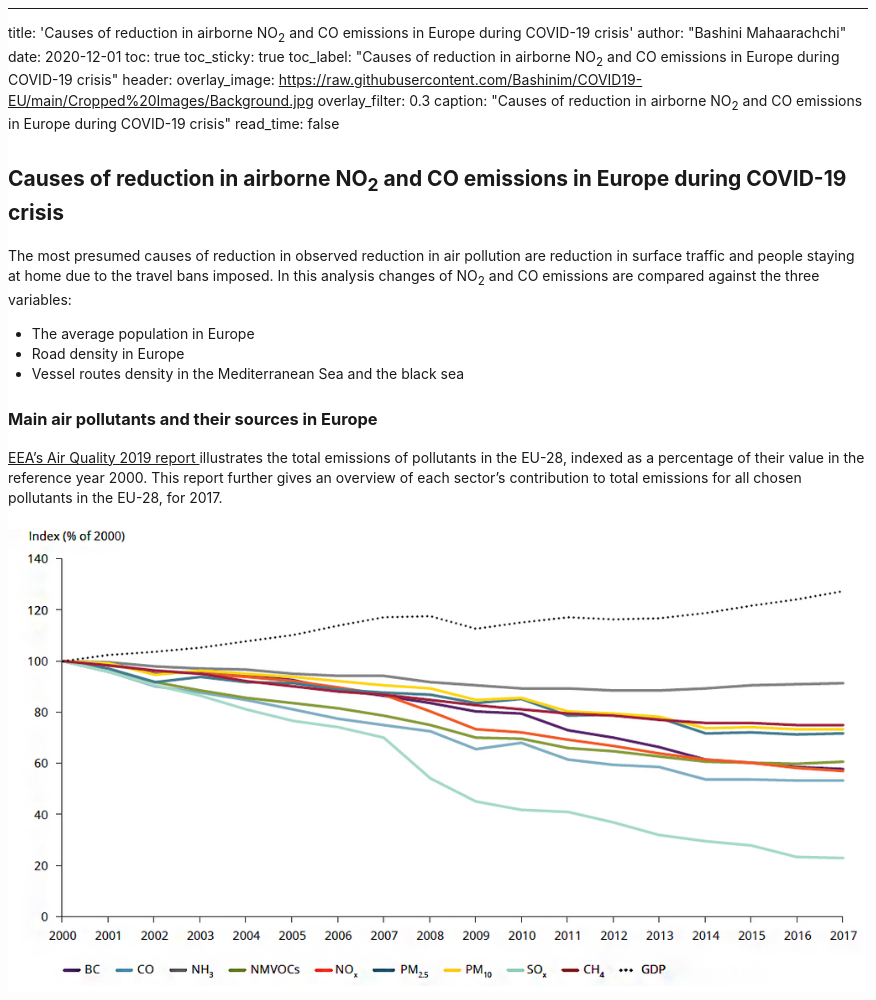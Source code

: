 ---
title: 'Causes of reduction in airborne NO<sub>2</sub> and CO emissions in Europe during COVID-19 crisis'
author: "Bashini Mahaarachchi"
date: 2020-12-01
toc: true
toc_sticky: true
toc_label: "Causes of reduction in airborne NO<sub>2</sub> and CO emissions in Europe during COVID-19 crisis"
header:
overlay_image: https://raw.githubusercontent.com/Bashinim/COVID19-EU/main/Cropped%20Images/Background.jpg
  overlay_filter: 0.3 
  caption: "Causes of reduction in airborne NO<sub>2</sub> and CO emissions in Europe during COVID-19 crisis"
read_time: false

## Causes of reduction in airborne NO<sub>2</sub> and CO emissions in Europe during COVID-19 crisis

The most presumed causes of reduction in observed reduction in air pollution are reduction in surface traffic and people staying at home due to the travel bans imposed. In this analysis changes of NO<sub>2</sub> and CO emissions are compared against the three variables:

- The average population in Europe
- Road density in Europe
- Vessel routes density in the Mediterranean Sea and the black sea

### Main air pollutants and their sources in Europe

<a href="https://www.eea.europa.eu/publications/air-quality-in-europe-2019">EEA’s Air Quality 2019 report </a> illustrates the total emissions of pollutants in the EU-28, indexed as a percentage of their value in the reference year 2000. This report further gives an overview of each sector’s contribution to total emissions for all chosen pollutants in the EU-28, for 2017.


<a href="https://github.com/Bashinim/COVID19-EU/blob/main/Cropped%20Images/1.annex.jpg?raw=true"><img src="https://github.com/Bashinim/COVID19-EU/blob/main/Cropped%20Images/F.2.1.jpg?raw=true"></a>